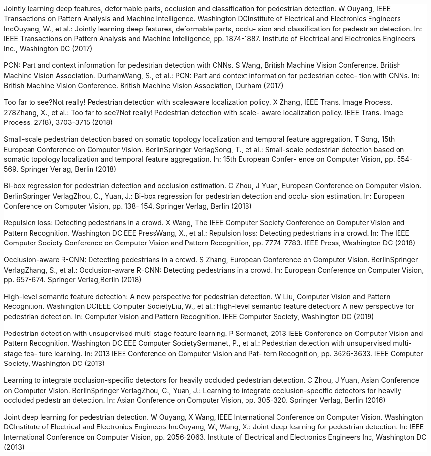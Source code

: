 Jointly learning deep features, deformable parts, occlusion and classification for pedestrian detection. W Ouyang, IEEE Transactions on Pattern Analysis and Machine Intelligence. Washington DCInstitute of Electrical and Electronics Engineers IncOuyang, W., et al.: Jointly learning deep features, deformable parts, occlu- sion and classification for pedestrian detection. In: IEEE Transactions on Pattern Analysis and Machine Intelligence, pp. 1874-1887. Institute of Electrical and Electronics Engineers Inc., Washington DC (2017)

PCN: Part and context information for pedestrian detection with CNNs. S Wang, British Machine Vision Conference. British Machine Vision Association. DurhamWang, S., et al.: PCN: Part and context information for pedestrian detec- tion with CNNs. In: British Machine Vision Conference. British Machine Vision Association, Durham (2017)

Too far to see?Not really! Pedestrian detection with scaleaware localization policy. X Zhang, IEEE Trans. Image Process. 278Zhang, X., et al.: Too far to see?Not really! Pedestrian detection with scale- aware localization policy. IEEE Trans. Image Process. 27(8), 3703-3715 (2018)

Small-scale pedestrian detection based on somatic topology localization and temporal feature aggregation. T Song, 15th European Conference on Computer Vision. BerlinSpringer VerlagSong, T., et al.: Small-scale pedestrian detection based on somatic topology localization and temporal feature aggregation. In: 15th European Confer- ence on Computer Vision, pp. 554-569. Springer Verlag, Berlin (2018)

Bi-box regression for pedestrian detection and occlusion estimation. C Zhou, J Yuan, European Conference on Computer Vision. BerlinSpringer VerlagZhou, C., Yuan, J.: Bi-box regression for pedestrian detection and occlu- sion estimation. In: European Conference on Computer Vision, pp. 138- 154. Springer Verlag, Berlin (2018)

Repulsion loss: Detecting pedestrians in a crowd. X Wang, The IEEE Computer Society Conference on Computer Vision and Pattern Recognition. Washington DCIEEE PressWang, X., et al.: Repulsion loss: Detecting pedestrians in a crowd. In: The IEEE Computer Society Conference on Computer Vision and Pattern Recognition, pp. 7774-7783. IEEE Press, Washington DC (2018)

Occlusion-aware R-CNN: Detecting pedestrians in a crowd. S Zhang, European Conference on Computer Vision. BerlinSpringer VerlagZhang, S., et al.: Occlusion-aware R-CNN: Detecting pedestrians in a crowd. In: European Conference on Computer Vision, pp. 657-674. Springer Verlag,Berlin (2018)

High-level semantic feature detection: A new perspective for pedestrian detection. W Liu, Computer Vision and Pattern Recognition. Washington DCIEEE Computer SocietyLiu, W., et al.: High-level semantic feature detection: A new perspective for pedestrian detection. In: Computer Vision and Pattern Recognition. IEEE Computer Society, Washington DC (2019)

Pedestrian detection with unsupervised multi-stage feature learning. P Sermanet, 2013 IEEE Conference on Computer Vision and Pattern Recognition. Washington DCIEEE Computer SocietySermanet, P., et al.: Pedestrian detection with unsupervised multi-stage fea- ture learning. In: 2013 IEEE Conference on Computer Vision and Pat- tern Recognition, pp. 3626-3633. IEEE Computer Society, Washington DC (2013)

Learning to integrate occlusion-specific detectors for heavily occluded pedestrian detection. C Zhou, J Yuan, Asian Conference on Computer Vision. BerlinSpringer VerlagZhou, C., Yuan, J.: Learning to integrate occlusion-specific detectors for heavily occluded pedestrian detection. In: Asian Conference on Computer Vision, pp. 305-320. Springer Verlag, Berlin (2016)

Joint deep learning for pedestrian detection. W Ouyang, X Wang, IEEE International Conference on Computer Vision. Washington DCInstitute of Electrical and Electronics Engineers IncOuyang, W., Wang, X.: Joint deep learning for pedestrian detection. In: IEEE International Conference on Computer Vision, pp. 2056-2063. Institute of Electrical and Electronics Engineers Inc, Washington DC (2013)
